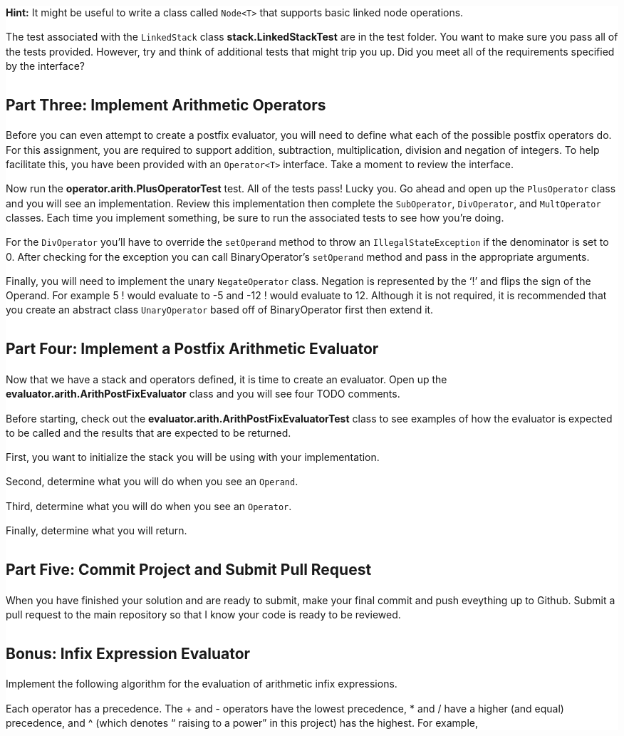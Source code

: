 **Hint:** It might be useful to write a class called `Node<T>` that supports basic linked node operations. 

The test associated with the `LinkedStack` class **stack.LinkedStackTest** are in the test folder. You want to make sure you pass all of the tests provided. However, try and think of additional tests that might trip you up. Did you meet all of the requirements specified by the interface?

## Part Three: Implement Arithmetic Operators
Before you can even attempt to create a postfix evaluator, you will need to define what each of the possible postfix operators do. For this assignment, you are required to support addition, subtraction, multiplication, division and negation of integers. To help facilitate this, you have been provided with an `Operator<T>` interface. Take a moment to review the interface. 

Now run the **operator.arith.PlusOperatorTest** test. All of the tests pass! Lucky you. Go ahead and open up the `PlusOperator` class and you will see an implementation. Review this implementation then complete the `SubOperator`, `DivOperator`, and `MultOperator` classes. Each time you implement something, be sure to run the associated tests to see how you’re doing. 

For the `DivOperator` you’ll have to override the `setOperand` method to throw an `IllegalStateException` if the denominator is set to 0. After checking for the exception you can call BinaryOperator’s `setOperand` method and pass in the appropriate arguments. 

Finally, you will need to implement the unary `NegateOperator` class. Negation is represented by the ‘!’ and flips the sign of the Operand. For example 5 ! would evaluate to -5 and -12 ! would evaluate to 12.  Although it is not required, it is recommended that you create an abstract class `UnaryOperator` based off of BinaryOperator first then extend it.

## Part Four: Implement a Postfix Arithmetic Evaluator
Now that we have a stack and operators defined, it is time to create an evaluator. Open up the **evaluator.arith.ArithPostFixEvaluator** class and you will see four TODO comments.

Before starting, check out the **evaluator.arith.ArithPostFixEvaluatorTest** class to see examples of how the evaluator is expected to be called and the results that are expected to be returned.

First, you want to initialize the stack you will be using with your implementation.

Second, determine what you will do when you see an `Operand`.

Third, determine what you will do when you see an `Operator`.

Finally, determine what you will return.

## Part Five: Commit Project and Submit Pull Request 
When you have finished your solution and are ready to submit, make your final commit and push eveything up to Github. Submit a pull request to the main repository so that I know your code is ready to be reviewed.  



## Bonus: Infix Expression Evaluator


Implement the following algorithm for the evaluation of arithmetic infix expressions. 

Each operator has a precedence. The + and - operators have the lowest precedence, * and / have a higher (and equal) precedence, and ^ (which denotes “ raising to a power” in this project) has the highest. For example, 
